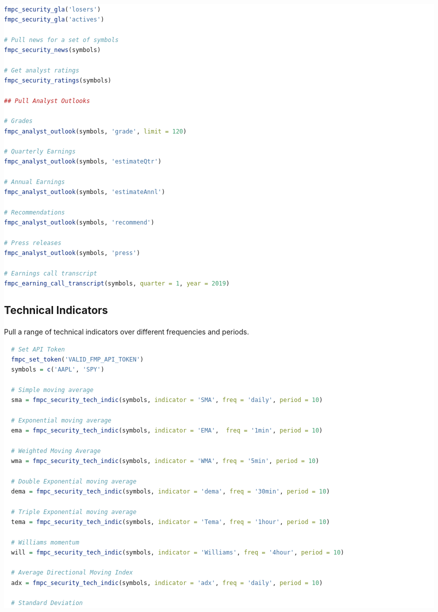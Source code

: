 ``` r
fmpc_security_gla('losers')
fmpc_security_gla('actives')

# Pull news for a set of symbols
fmpc_security_news(symbols)

# Get analyst ratings
fmpc_security_ratings(symbols)

## Pull Analyst Outlooks

# Grades
fmpc_analyst_outlook(symbols, 'grade', limit = 120)

# Quarterly Earnings
fmpc_analyst_outlook(symbols, 'estimateQtr')

# Annual Earnings
fmpc_analyst_outlook(symbols, 'estimateAnnl')
  
# Recommendations  
fmpc_analyst_outlook(symbols, 'recommend')

# Press releases
fmpc_analyst_outlook(symbols, 'press')

# Earnings call transcript
fmpc_earning_call_transcript(symbols, quarter = 1, year = 2019)
```

## Technical Indicators

Pull a range of technical indicators over different frequencies and
periods.

``` r
  # Set API Token
  fmpc_set_token('VALID_FMP_API_TOKEN')
  symbols = c('AAPL', 'SPY')

  # Simple moving average
  sma = fmpc_security_tech_indic(symbols, indicator = 'SMA', freq = 'daily', period = 10)
 
  # Exponential moving average
  ema = fmpc_security_tech_indic(symbols, indicator = 'EMA',  freq = '1min', period = 10)
  
  # Weighted Moving Average
  wma = fmpc_security_tech_indic(symbols, indicator = 'WMA', freq = '5min', period = 10)
                             
  # Double Exponential moving average
  dema = fmpc_security_tech_indic(symbols, indicator = 'dema', freq = '30min', period = 10)

  # Triple Exponential moving average
  tema = fmpc_security_tech_indic(symbols, indicator = 'Tema', freq = '1hour', period = 10)
  
  # Williams momentum
  will = fmpc_security_tech_indic(symbols, indicator = 'Williams', freq = '4hour', period = 10)
  
  # Average Directional Moving Index
  adx = fmpc_security_tech_indic(symbols, indicator = 'adx', freq = 'daily', period = 10)
  
  # Standard Deviation
```